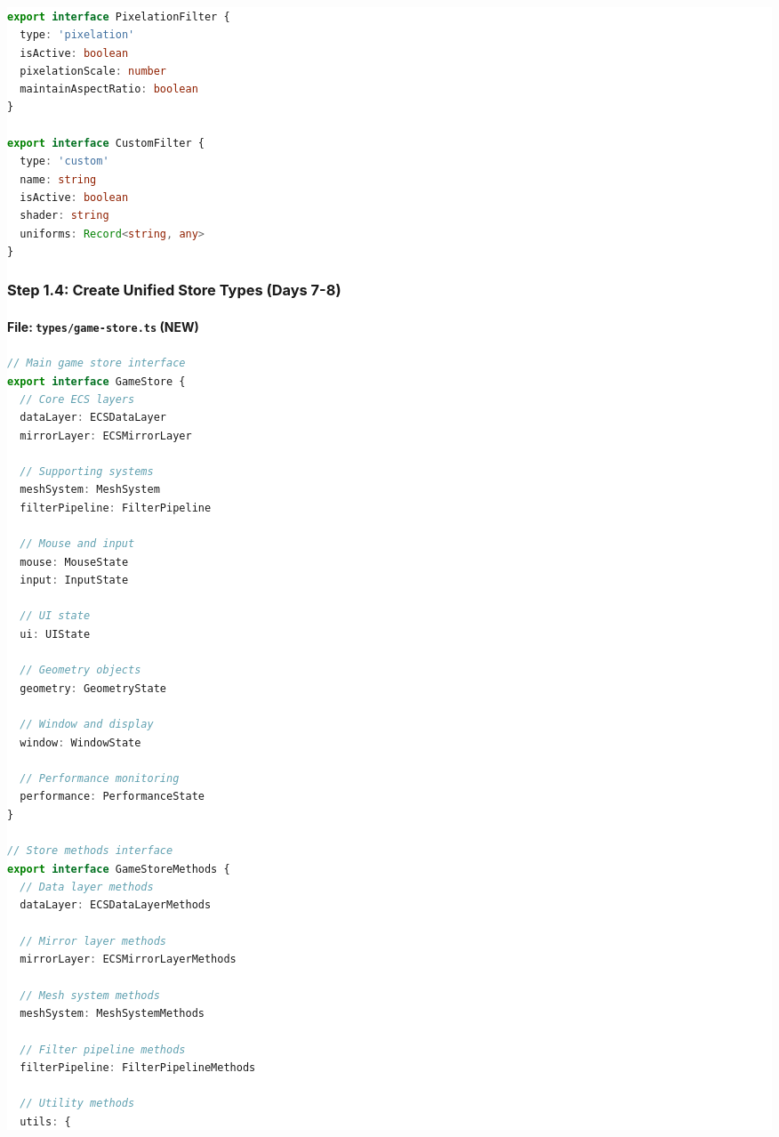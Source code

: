 ```typescript
export interface PixelationFilter {
  type: 'pixelation'
  isActive: boolean
  pixelationScale: number
  maintainAspectRatio: boolean
}

export interface CustomFilter {
  type: 'custom'
  name: string
  isActive: boolean
  shader: string
  uniforms: Record<string, any>
}
```

### **Step 1.4: Create Unified Store Types (Days 7-8)**

#### **File: `types/game-store.ts`** (NEW)
```typescript
// Main game store interface
export interface GameStore {
  // Core ECS layers
  dataLayer: ECSDataLayer
  mirrorLayer: ECSMirrorLayer
  
  // Supporting systems
  meshSystem: MeshSystem
  filterPipeline: FilterPipeline
  
  // Mouse and input
  mouse: MouseState
  input: InputState
  
  // UI state
  ui: UIState
  
  // Geometry objects
  geometry: GeometryState
  
  // Window and display
  window: WindowState
  
  // Performance monitoring
  performance: PerformanceState
}

// Store methods interface
export interface GameStoreMethods {
  // Data layer methods
  dataLayer: ECSDataLayerMethods
  
  // Mirror layer methods
  mirrorLayer: ECSMirrorLayerMethods
  
  // Mesh system methods
  meshSystem: MeshSystemMethods
  
  // Filter pipeline methods
  filterPipeline: FilterPipelineMethods
  
  // Utility methods
  utils: {
```